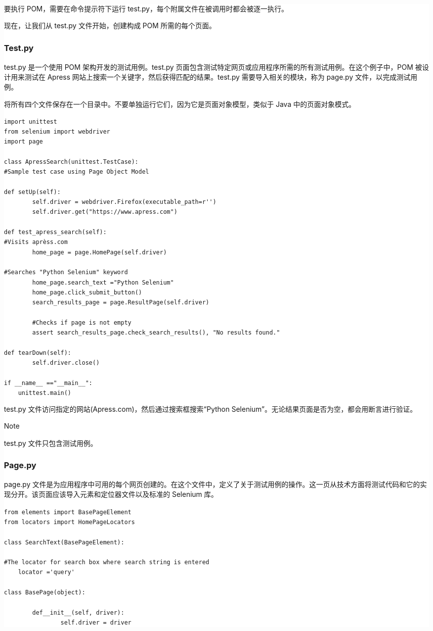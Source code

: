 要执行 POM，需要在命令提示符下运行 test.py，每个附属文件在被调用时都会被逐一执行。

现在，让我们从 test.py 文件开始，创建构成 POM 所需的每个页面。

### Test.py

test.py 是一个使用 POM 架构开发的测试用例。test.py 页面包含测试特定网页或应用程序所需的所有测试用例。在这个例子中，POM 被设计用来测试在 Apress 网站上搜索一个关键字，然后获得匹配的结果。test.py 需要导入相关的模块，称为 page.py 文件，以完成测试用例。

将所有四个文件保存在一个目录中。不要单独运行它们，因为它是页面对象模型，类似于 Java 中的页面对象模式。

```
import unittest
from selenium import webdriver
import page

class ApressSearch(unittest.TestCase):
#Sample test case using Page Object Model

def setUp(self):
        self.driver = webdriver.Firefox(executable_path=r'')
        self.driver.get("https://www.apress.com")

def test_apress_search(self):
#Visits aprèss.com
        home_page = page.HomePage(self.driver)

#Searches "Python Selenium" keyword
        home_page.search_text ="Python Selenium"
        home_page.click_submit_button()
        search_results_page = page.ResultPage(self.driver)

        #Checks if page is not empty
        assert search_results_page.check_search_results(), "No results found."

def tearDown(self):
        self.driver.close()

if __name__ =="__main__":
    unittest.main()

```

test.py 文件访问指定的网站(Apress.com)，然后通过搜索框搜索“Python Selenium”。无论结果页面是否为空，都会用断言进行验证。

Note

test.py 文件只包含测试用例。

### Page.py

page.py 文件是为应用程序中可用的每个网页创建的。在这个文件中，定义了关于测试用例的操作。这一页从技术方面将测试代码和它的实现分开。该页面应该导入元素和定位器文件以及标准的 Selenium 库。

```
from elements import BasePageElement
from locators import HomePageLocators

class SearchText(BasePageElement):

#The locator for search box where search string is entered
    locator ='query'

class BasePage(object):

        def__init__(self, driver):
                self.driver = driver

```